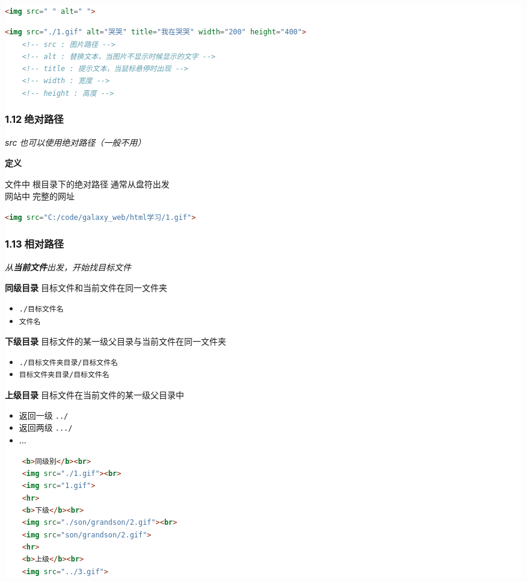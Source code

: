 
```html
<img src=" " alt=" ">
```

```html
<img src="./1.gif" alt="哭哭" title="我在哭哭" width="200" height="400">
    <!-- src : 图片路径 -->
    <!-- alt : 替换文本，当图片不显示时候显示的文字 -->
    <!-- title : 提示文本，当鼠标悬停时出现 -->
    <!-- width : 宽度 -->
    <!-- height : 高度 -->
```

### 1.12 绝对路径

*src 也可以使用绝对路径（一般不用）*

**定义** 

文件中 根目录下的绝对路径 通常从盘符出发 <br> 网站中 完整的网址

```html
<img src="C:/code/galaxy_web/html学习/1.gif">
```

### 1.13 相对路径

*从**当前文件**出发，开始找目标文件*

**同级目录** 目标文件和当前文件在同一文件夹

* `./目标文件名`
* `文件名`

**下级目录** 目标文件的某一级父目录与当前文件在同一文件夹

* `./目标文件夹目录/目标文件名`
* `目标文件夹目录/目标文件名`

**上级目录** 目标文件在当前文件的某一级父目录中

* 返回一级 `../`
* 返回两级 `.../`
* ...

```html
    <b>同级别</b><br>
    <img src="./1.gif"><br>
    <img src="1.gif">
    <hr>
    <b>下级</b><br>
    <img src="./son/grandson/2.gif"><br>
    <img src="son/grandson/2.gif">
    <hr>
    <b>上级</b><br>
    <img src="../3.gif">
```
